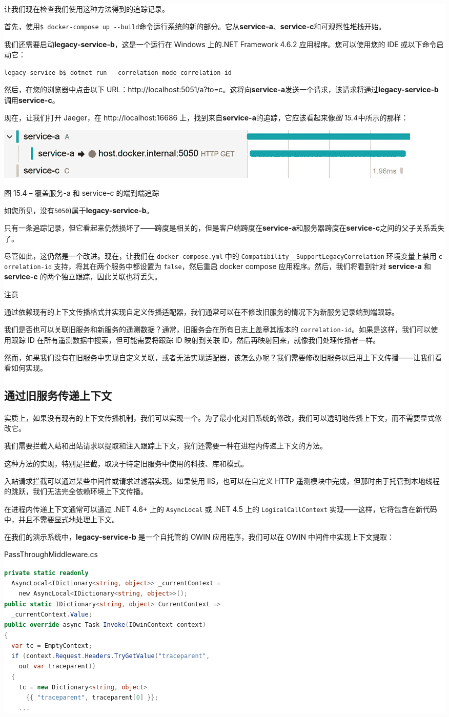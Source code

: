 让我们现在检查我们使用这种方法得到的追踪记录。

首先，使用`$ docker-compose up --build`命令运行系统的新的部分。它从**service-a**、**service-c**和可观察性堆栈开始。

我们还需要启动**legacy-service-b**，这是一个运行在 Windows 上的.NET Framework 4.6.2 应用程序。您可以使用您的 IDE 或以下命令启动它：

```cs
legacy-service-b$ dotnet run --correlation-mode correlation-id
```

然后，在您的浏览器中点击以下 URL：http://localhost:5051/a?to=c。这将向**service-a**发送一个请求，该请求将通过**legacy-service-b**调用**service-c**。

现在，让我们打开 Jaeger，在 http://localhost:16686 上，找到来自**service-a**的追踪，它应该看起来像*图 15.4*中所示的那样：

![图 15.4 – 覆盖服务-a 和 service-c 的端到端追踪](img/B19423_15_04.jpg)

图 15.4 – 覆盖服务-a 和 service-c 的端到端追踪

如您所见，没有`5050`)属于**legacy-service-b**。

只有一条追踪记录，但它看起来仍然损坏了——跨度是相关的，但是客户端跨度在**service-a**和服务器跨度在**service-c**之间的父子关系丢失了。

尽管如此，这仍然是一个改进。现在，让我们在 `docker-compose.yml` 中的 `Compatibility__SupportLegacyCorrelation` 环境变量上禁用 `correlation-id` 支持，将其在两个服务中都设置为 `false`，然后重启 docker compose 应用程序。然后，我们将看到针对 **service-a** 和 **service-c** 的两个独立跟踪，因此关联也将丢失。

注意

通过依赖现有的上下文传播格式并实现自定义传播适配器，我们通常可以在不修改旧服务的情况下为新服务记录端到端跟踪。

我们是否也可以关联旧服务和新服务的遥测数据？通常，旧服务会在所有日志上盖章其版本的 `correlation-id`。如果是这样，我们可以使用跟踪 ID 在所有遥测数据中搜索，但可能需要将跟踪 ID 映射到关联 ID，然后再映射回来，就像我们处理传播者一样。

然而，如果我们没有在旧服务中实现自定义关联，或者无法实现适配器，该怎么办呢？我们需要修改旧服务以启用上下文传播——让我们看看如何实现。

## 通过旧服务传递上下文

实质上，如果没有现有的上下文传播机制，我们可以实现一个。为了最小化对旧系统的修改，我们可以透明地传播上下文，而不需要显式修改它。

我们需要拦截入站和出站请求以提取和注入跟踪上下文，我们还需要一种在进程内传递上下文的方法。

这种方法的实现，特别是拦截，取决于特定旧服务中使用的科技、库和模式。

入站请求拦截可以通过某些中间件或请求过滤器实现。如果使用 IIS，也可以在自定义 HTTP 遥测模块中完成，但那时由于托管到本地线程的跳跃，我们无法完全依赖环境上下文传播。

在进程内传递上下文通常可以通过 .NET 4.6+ 上的 `AsyncLocal` 或 .NET 4.5 上的 `LogicalCallContext` 实现——这样，它将包含在新代码中，并且不需要显式地处理上下文。

在我们的演示系统中，**legacy-service-b** 是一个自托管的 OWIN 应用程序，我们可以在 OWIN 中间件中实现上下文提取：

PassThroughMiddleware.cs

```cs
private static readonly
  AsyncLocal<IDictionary<string, object>> _currentContext =
    new AsyncLocal<IDictionary<string, object>>();
public static IDictionary<string, object> CurrentContext =>
  _currentContext.Value;
public override async Task Invoke(IOwinContext context)
{
  var tc = EmptyContext;
  if (context.Request.Headers.TryGetValue("traceparent",
    out var traceparent))
  {
    tc = new Dictionary<string, object>
      {{ "traceparent", traceparent[0] }};
    ...
```
